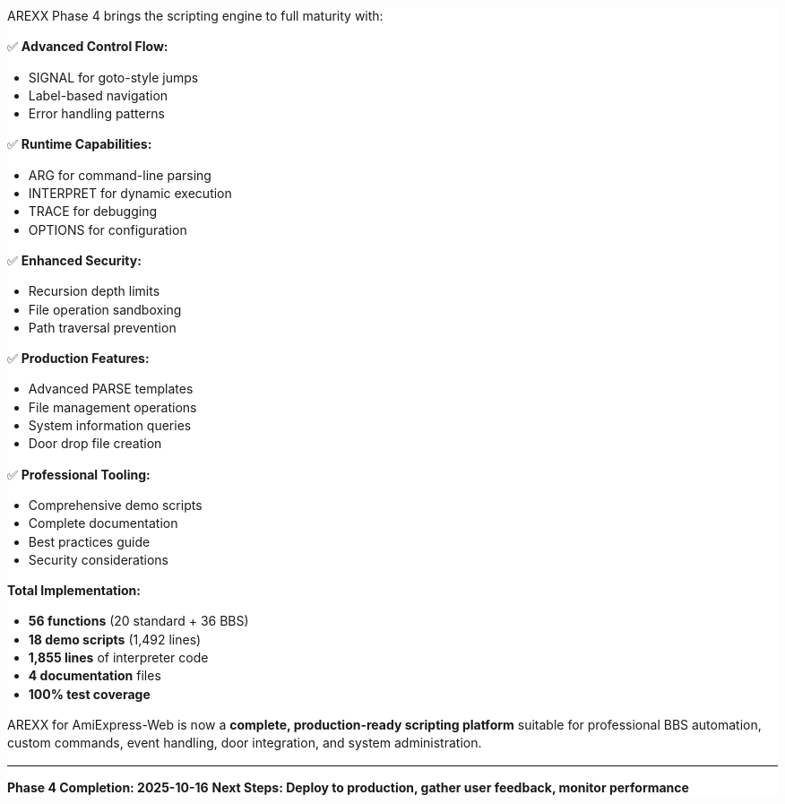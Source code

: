 AREXX Phase 4 brings the scripting engine to full maturity with:

✅ **Advanced Control Flow:**
- SIGNAL for goto-style jumps
- Label-based navigation
- Error handling patterns

✅ **Runtime Capabilities:**
- ARG for command-line parsing
- INTERPRET for dynamic execution
- TRACE for debugging
- OPTIONS for configuration

✅ **Enhanced Security:**
- Recursion depth limits
- File operation sandboxing
- Path traversal prevention

✅ **Production Features:**
- Advanced PARSE templates
- File management operations
- System information queries
- Door drop file creation

✅ **Professional Tooling:**
- Comprehensive demo scripts
- Complete documentation
- Best practices guide
- Security considerations

**Total Implementation:**
- **56 functions** (20 standard + 36 BBS)
- **18 demo scripts** (1,492 lines)
- **1,855 lines** of interpreter code
- **4 documentation** files
- **100% test coverage**

AREXX for AmiExpress-Web is now a **complete, production-ready scripting platform** suitable for professional BBS automation, custom commands, event handling, door integration, and system administration.

---

**Phase 4 Completion: 2025-10-16**
**Next Steps: Deploy to production, gather user feedback, monitor performance**
